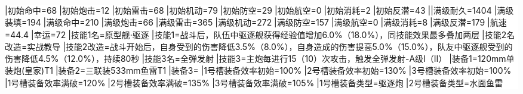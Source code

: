 |初始命中=68
|初始炮击=12
|初始雷击=68
|初始机动=79
|初始防空=29
|初始航空=0
|初始消耗=2
|初始反潜=43
||满级耐久=1404
|满级装填=194
|满级命中=210
|满级炮击=66
|满级雷击=365
|满级机动=272
|满级防空=157
|满级航空=0
|满级消耗=8
|满级反潜=179
|航速=44.4
|幸运=72
|技能1名=原型舰·驱逐
|技能1=战斗后，队伍中驱逐舰获得经验值增加6.0%（18.0%），同技能效果最多叠加两层
|技能2名改造=实战教导
|技能2改造=战斗开始后，自身受到的伤害降低3.5%（8.0%），自身造成的伤害提高5.0%（15.0%），队友中驱逐舰受到的伤害降低4.5%（12.0%），持续80秒
|技能3名=全弹发射
|技能3=主炮每进行15（10）次攻击，触发全弹发射-A级I（II）
|装备1=120mm单装炮(皇家)T1
|装备2=三联装533mm鱼雷T1
|装备3=
|1号槽装备效率初始=100%
|2号槽装备效率初始=130%
|3号槽装备效率初始=100%
|1号槽装备效率满破=120%
|2号槽装备效率满破=135%
|3号槽装备效率满破=105%
|1号槽装备类型=驱逐炮
|2号槽装备类型=水面鱼雷